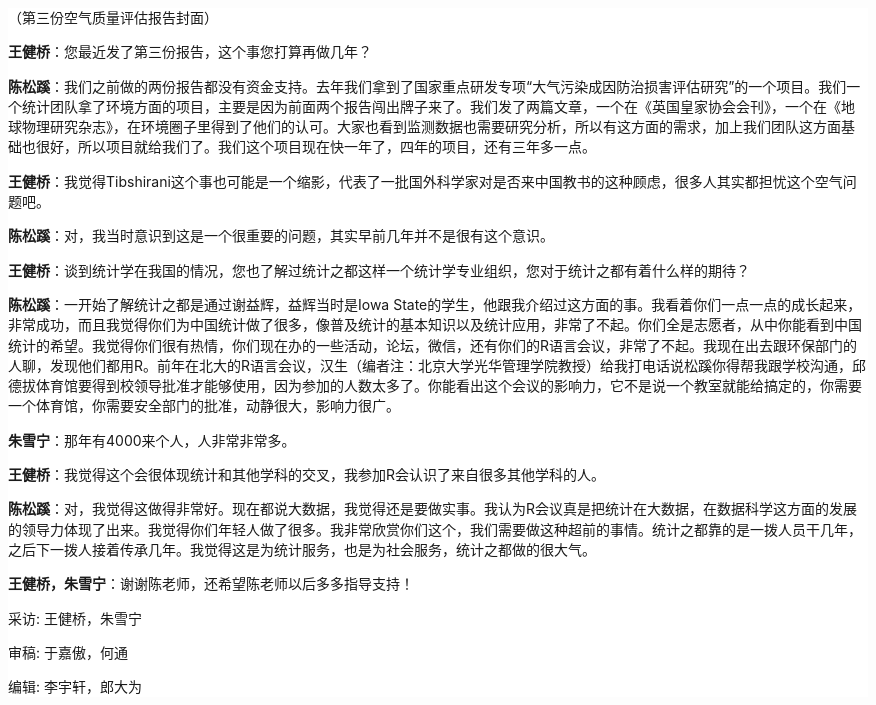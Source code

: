 （第三份空气质量评估报告封面）

**王健桥**：您最近发了第三份报告，这个事您打算再做几年？

**陈松蹊**：我们之前做的两份报告都没有资金支持。去年我们拿到了国家重点研发专项“大气污染成因防治损害评估研究”的一个项目。我们一个统计团队拿了环境方面的项目，主要是因为前面两个报告闯出牌子来了。我们发了两篇文章，一个在《英国皇家协会会刊》，一个在《地球物理研究杂志》，在环境圈子里得到了他们的认可。大家也看到监测数据也需要研究分析，所以有这方面的需求，加上我们团队这方面基础也很好，所以项目就给我们了。我们这个项目现在快一年了，四年的项目，还有三年多一点。

**王健桥**：我觉得Tibshirani这个事也可能是一个缩影，代表了一批国外科学家对是否来中国教书的这种顾虑，很多人其实都担忧这个空气问题吧。

**陈松蹊**：对，我当时意识到这是一个很重要的问题，其实早前几年并不是很有这个意识。

**王健桥**：谈到统计学在我国的情况，您也了解过统计之都这样一个统计学专业组织，您对于统计之都有着什么样的期待？

**陈松蹊**：一开始了解统计之都是通过谢益辉，益辉当时是Iowa State的学生，他跟我介绍过这方面的事。我看着你们一点一点的成长起来，非常成功，而且我觉得你们为中国统计做了很多，像普及统计的基本知识以及统计应用，非常了不起。你们全是志愿者，从中你能看到中国统计的希望。我觉得你们很有热情，你们现在办的一些活动，论坛，微信，还有你们的R语言会议，非常了不起。我现在出去跟环保部门的人聊，发现他们都用R。前年在北大的R语言会议，汉生（编者注：北京大学光华管理学院教授）给我打电话说松蹊你得帮我跟学校沟通，邱德拔体育馆要得到校领导批准才能够使用，因为参加的人数太多了。你能看出这个会议的影响力，它不是说一个教室就能给搞定的，你需要一个体育馆，你需要安全部门的批准，动静很大，影响力很广。

**朱雪宁**：那年有4000来个人，人非常非常多。

**王健桥**：我觉得这个会很体现统计和其他学科的交叉，我参加R会认识了来自很多其他学科的人。

**陈松蹊**：对，我觉得这做得非常好。现在都说大数据，我觉得还是要做实事。我认为R会议真是把统计在大数据，在数据科学这方面的发展的领导力体现了出来。我觉得你们年轻人做了很多。我非常欣赏你们这个，我们需要做这种超前的事情。统计之都靠的是一拨人员干几年，之后下一拨人接着传承几年。我觉得这是为统计服务，也是为社会服务，统计之都做的很大气。

**王健桥，朱雪宁**：谢谢陈老师，还希望陈老师以后多多指导支持！

采访: 王健桥，朱雪宁

审稿: 于嘉傲，何通

编辑: 李宇轩，郎大为
